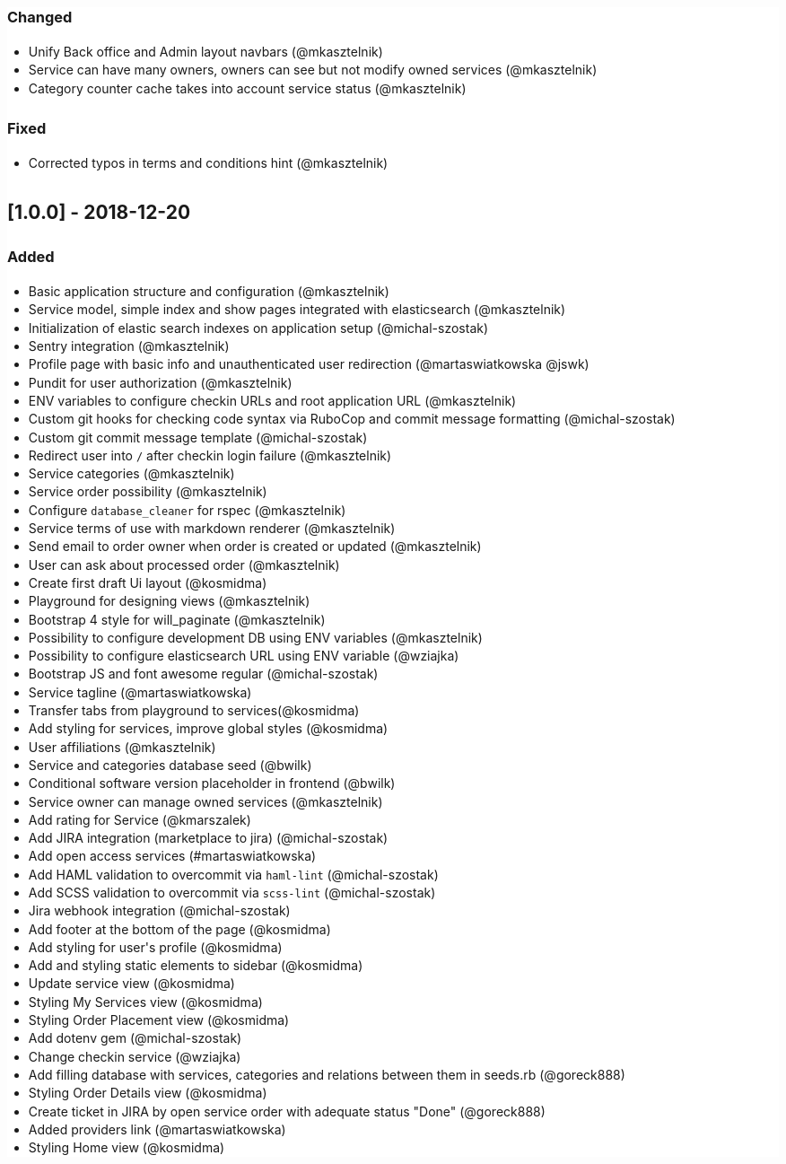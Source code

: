 ### Changed
- Unify Back office and Admin layout navbars (@mkasztelnik)
- Service can have many owners, owners can see but not modify owned services (@mkasztelnik)
- Category counter cache takes into account service status (@mkasztelnik)

### Fixed
- Corrected typos in terms and conditions hint (@mkasztelnik)


## [1.0.0] - 2018-12-20

### Added
- Basic application structure and configuration (@mkasztelnik)
- Service model, simple index and show pages integrated with elasticsearch (@mkasztelnik)
- Initialization of elastic search indexes on application setup (@michal-szostak)
- Sentry integration (@mkasztelnik)
- Profile page with basic info and unauthenticated user redirection (@martaswiatkowska @jswk)
- Pundit for user authorization (@mkasztelnik)
- ENV variables to configure checkin URLs and root application URL (@mkasztelnik)
- Custom git hooks for checking code syntax via RuboCop and commit message formatting (@michal-szostak)
- Custom git commit message template (@michal-szostak)
- Redirect user into `/` after checkin login failure (@mkasztelnik)
- Service categories (@mkasztelnik)
- Service order possibility (@mkasztelnik)
- Configure `database_cleaner` for rspec (@mkasztelnik)
- Service terms of use with markdown renderer (@mkasztelnik)
- Send email to order owner when order is created or updated (@mkasztelnik)
- User can ask about processed order (@mkasztelnik)
- Create first draft Ui layout (@kosmidma)
- Playground for designing views (@mkasztelnik)
- Bootstrap 4 style for will_paginate (@mkasztelnik)
- Possibility to configure development DB using ENV variables (@mkasztelnik)
- Possibility to configure elasticsearch URL using ENV variable (@wziajka)
- Bootstrap JS and font awesome regular (@michal-szostak)
- Service tagline (@martaswiatkowska)
- Transfer tabs from playground to services(@kosmidma)
- Add styling for services, improve global styles (@kosmidma)
- User affiliations (@mkasztelnik)
- Service and categories database seed (@bwilk)
- Conditional software version placeholder in frontend (@bwilk)
- Service owner can manage owned services (@mkasztelnik)
- Add rating for Service (@kmarszalek)
- Add JIRA integration (marketplace to jira) (@michal-szostak)
- Add open access services (#martaswiatkowska)
- Add HAML validation to overcommit via `haml-lint` (@michal-szostak)
- Add SCSS validation to overcommit via `scss-lint` (@michal-szostak)
- Jira webhook integration (@michal-szostak)
- Add footer at the bottom of the page (@kosmidma)
- Add styling for user's profile (@kosmidma)
- Add and styling static elements to sidebar (@kosmidma)
- Update service view (@kosmidma)
- Styling My Services view (@kosmidma)
- Styling Order Placement view (@kosmidma)
- Add dotenv gem (@michal-szostak)
- Change checkin service (@wziajka)
- Add filling database with services, categories and relations between them in seeds.rb (@goreck888)
- Styling Order Details view (@kosmidma)
- Create ticket in JIRA by open service order with adequate status "Done" (@goreck888)
- Added providers link (@martaswiatkowska)
- Styling Home view (@kosmidma)